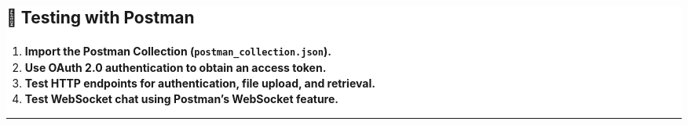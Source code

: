 
## 🧪 Testing with Postman
1. **Import the Postman Collection (`postman_collection.json`).**
2. **Use OAuth 2.0 authentication to obtain an access token.**
3. **Test HTTP endpoints for authentication, file upload, and retrieval.**
4. **Test WebSocket chat using Postman’s WebSocket feature.**

---
